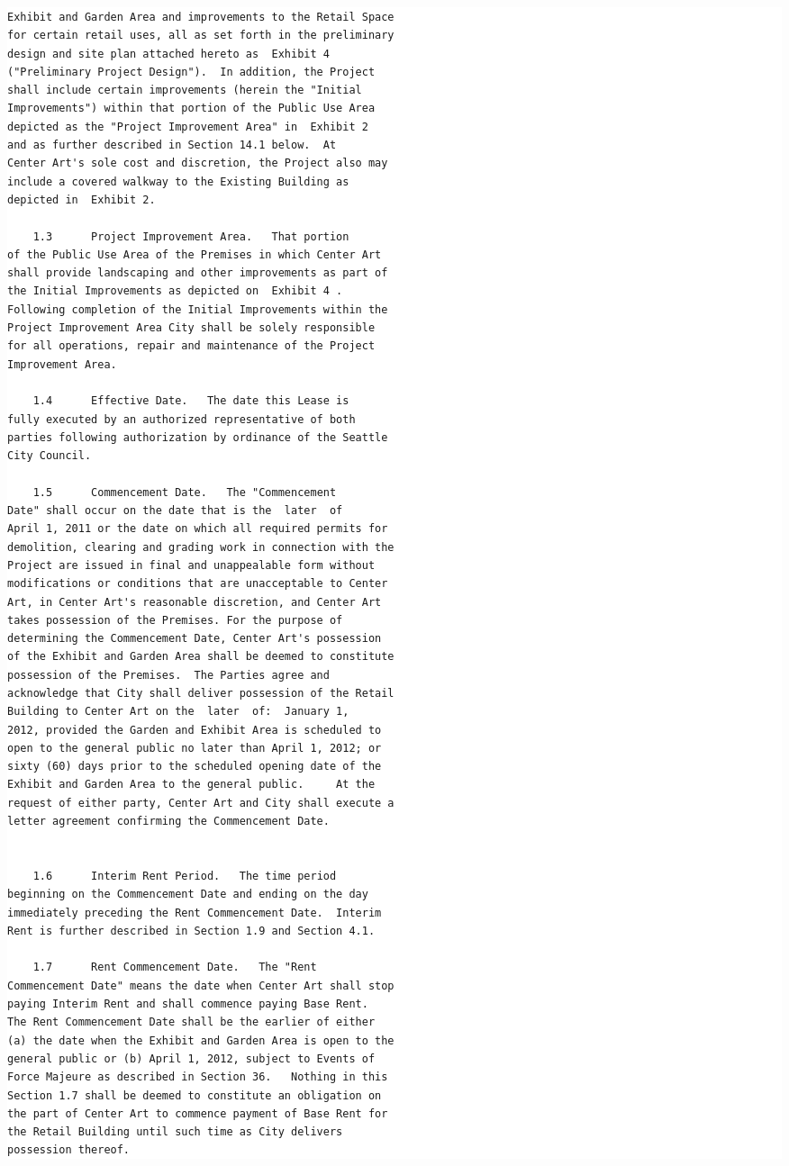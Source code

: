     Exhibit and Garden Area and improvements to the Retail Space  
    for certain retail uses, all as set forth in the preliminary  
    design and site plan attached hereto as  Exhibit 4   
    ("Preliminary Project Design").  In addition, the Project  
    shall include certain improvements (herein the "Initial  
    Improvements") within that portion of the Public Use Area  
    depicted as the "Project Improvement Area" in  Exhibit 2  
    and as further described in Section 14.1 below.  At  
    Center Art's sole cost and discretion, the Project also may  
    include a covered walkway to the Existing Building as  
    depicted in  Exhibit 2.   
  
        1.3      Project Improvement Area.   That portion  
    of the Public Use Area of the Premises in which Center Art  
    shall provide landscaping and other improvements as part of  
    the Initial Improvements as depicted on  Exhibit 4 .  
    Following completion of the Initial Improvements within the  
    Project Improvement Area City shall be solely responsible  
    for all operations, repair and maintenance of the Project  
    Improvement Area.  
  
        1.4      Effective Date.   The date this Lease is  
    fully executed by an authorized representative of both  
    parties following authorization by ordinance of the Seattle  
    City Council.  
  
        1.5      Commencement Date.   The "Commencement  
    Date" shall occur on the date that is the  later  of  
    April 1, 2011 or the date on which all required permits for  
    demolition, clearing and grading work in connection with the  
    Project are issued in final and unappealable form without  
    modifications or conditions that are unacceptable to Center  
    Art, in Center Art's reasonable discretion, and Center Art  
    takes possession of the Premises. For the purpose of  
    determining the Commencement Date, Center Art's possession  
    of the Exhibit and Garden Area shall be deemed to constitute  
    possession of the Premises.  The Parties agree and  
    acknowledge that City shall deliver possession of the Retail  
    Building to Center Art on the  later  of:  January 1,  
    2012, provided the Garden and Exhibit Area is scheduled to  
    open to the general public no later than April 1, 2012; or  
    sixty (60) days prior to the scheduled opening date of the  
    Exhibit and Garden Area to the general public.     At the  
    request of either party, Center Art and City shall execute a  
    letter agreement confirming the Commencement Date.  
  
  
        1.6      Interim Rent Period.   The time period  
    beginning on the Commencement Date and ending on the day  
    immediately preceding the Rent Commencement Date.  Interim  
    Rent is further described in Section 1.9 and Section 4.1.  
  
        1.7      Rent Commencement Date.   The "Rent  
    Commencement Date" means the date when Center Art shall stop  
    paying Interim Rent and shall commence paying Base Rent.  
    The Rent Commencement Date shall be the earlier of either  
    (a) the date when the Exhibit and Garden Area is open to the  
    general public or (b) April 1, 2012, subject to Events of  
    Force Majeure as described in Section 36.   Nothing in this  
    Section 1.7 shall be deemed to constitute an obligation on  
    the part of Center Art to commence payment of Base Rent for  
    the Retail Building until such time as City delivers  
    possession thereof.  
  